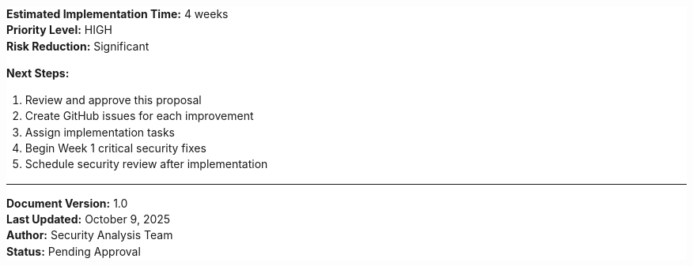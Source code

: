 **Estimated Implementation Time:** 4 weeks  
**Priority Level:** HIGH  
**Risk Reduction:** Significant

**Next Steps:**
1. Review and approve this proposal
2. Create GitHub issues for each improvement
3. Assign implementation tasks
4. Begin Week 1 critical security fixes
5. Schedule security review after implementation

---

**Document Version:** 1.0  
**Last Updated:** October 9, 2025  
**Author:** Security Analysis Team  
**Status:** Pending Approval

